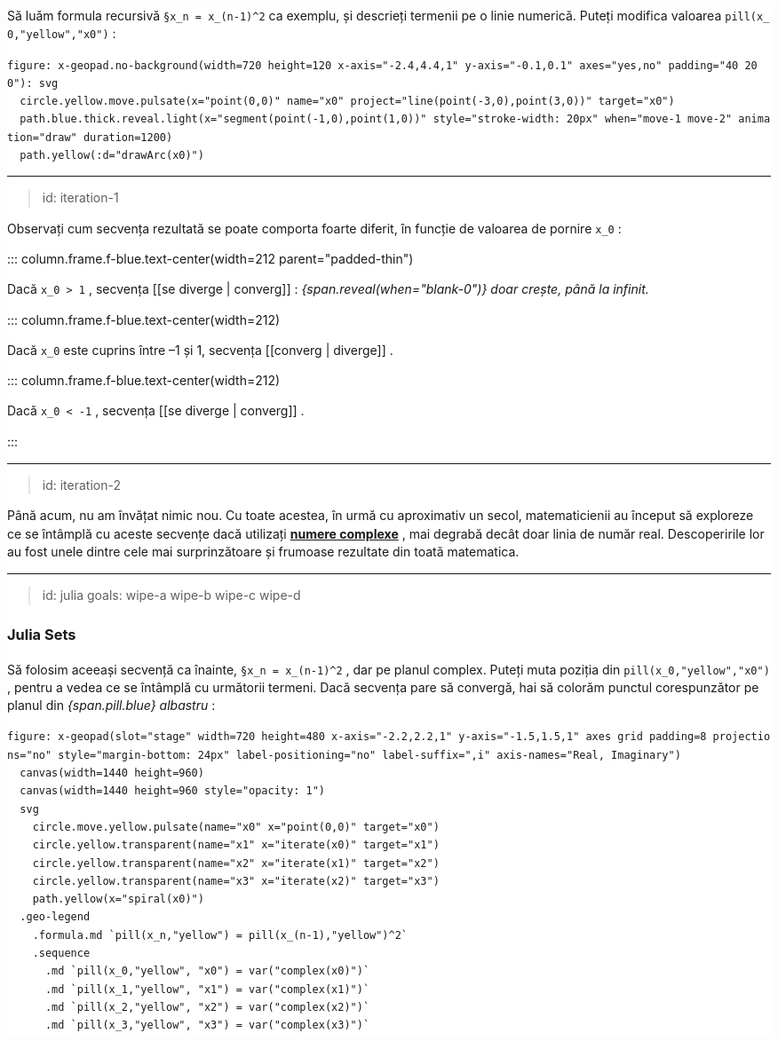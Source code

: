 Să luăm formula recursivă `§x_n = x_(n-1)^2` ca exemplu, și descrieți termenii pe o linie numerică. Puteți modifica valoarea `pill(x_0,"yellow","x0")` :

    figure: x-geopad.no-background(width=720 height=120 x-axis="-2.4,4.4,1" y-axis="-0.1,0.1" axes="yes,no" padding="40 20 0"): svg
      circle.yellow.move.pulsate(x="point(0,0)" name="x0" project="line(point(-3,0),point(3,0))" target="x0")
      path.blue.thick.reveal.light(x="segment(point(-1,0),point(1,0))" style="stroke-width: 20px" when="move-1 move-2" animation="draw" duration=1200)
      path.yellow(:d="drawArc(x0)")

---
> id: iteration-1

Observați cum secvența rezultată se poate comporta foarte diferit, în funcție de valoarea de pornire `x_0` :

::: column.frame.f-blue.text-center(width=212 parent="padded-thin")

Dacă `x_0 > 1` , secvența [[se diverge | converg]] : _{span.reveal(when="blank-0")} doar crește, până la infinit._

::: column.frame.f-blue.text-center(width=212)

Dacă `x_0` este cuprins între –1 și 1, secvența [[converg | diverge]] .

::: column.frame.f-blue.text-center(width=212)

Dacă `x_0 < -1` , secvența [[se diverge | converg]] .

:::

---
> id: iteration-2

Până acum, nu am învățat nimic nou. Cu toate acestea, în urmă cu aproximativ un secol, matematicienii au început să exploreze ce se întâmplă cu aceste secvențe dacă utilizați [__numere complexe__](gloss:complex-numbers) , mai degrabă decât doar linia de număr real. Descoperirile lor au fost unele dintre cele mai surprinzătoare și frumoase rezultate din toată matematica.

---
> id: julia
> goals: wipe-a wipe-b wipe-c wipe-d

### Julia Sets

Să folosim aceeași secvență ca înainte, `§x_n = x_(n-1)^2` , dar pe planul complex. Puteți muta poziția din `pill(x_0,"yellow","x0")` , pentru a vedea ce se întâmplă cu următorii termeni. Dacă secvența pare să convergă, hai să colorăm punctul corespunzător pe planul din _{span.pill.blue} albastru_ :

    figure: x-geopad(slot="stage" width=720 height=480 x-axis="-2.2,2.2,1" y-axis="-1.5,1.5,1" axes grid padding=8 projections="no" style="margin-bottom: 24px" label-positioning="no" label-suffix=",i" axis-names="Real, Imaginary")
      canvas(width=1440 height=960)
      canvas(width=1440 height=960 style="opacity: 1")
      svg
        circle.move.yellow.pulsate(name="x0" x="point(0,0)" target="x0")
        circle.yellow.transparent(name="x1" x="iterate(x0)" target="x1")
        circle.yellow.transparent(name="x2" x="iterate(x1)" target="x2")
        circle.yellow.transparent(name="x3" x="iterate(x2)" target="x3")
        path.yellow(x="spiral(x0)")
      .geo-legend
        .formula.md `pill(x_n,"yellow") = pill(x_(n-1),"yellow")^2`
        .sequence
          .md `pill(x_0,"yellow", "x0") = var("complex(x0)")`
          .md `pill(x_1,"yellow", "x1") = var("complex(x1)")`
          .md `pill(x_2,"yellow", "x2") = var("complex(x2)")`
          .md `pill(x_3,"yellow", "x3") = var("complex(x3)")`